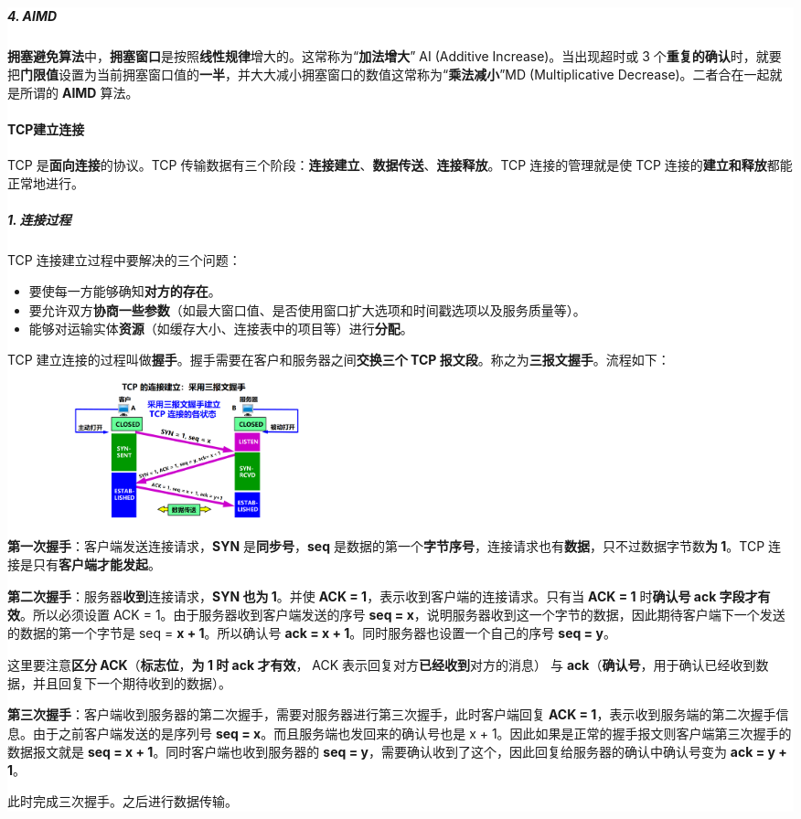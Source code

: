 ##### 4. AIMD

**拥塞避免算法**中，**拥塞窗口**是按照**线性规律**增大的。这常称为“**加法增大**” AI (Additive Increase)。当出现超时或 3 个**重复的确认**时，就要把**门限值**设置为当前拥塞窗口值的**一半**，并大大减小拥塞窗口的数值这常称为“**乘法减小**”MD (Multiplicative Decrease)。二者合在一起就是所谓的 **AIMD** 算法。



#### TCP建立连接

TCP 是**面向连接**的协议。TCP 传输数据有三个阶段：**连接建立**、**数据传送**、**连接释放**。TCP 连接的管理就是使 TCP 连接的**建立和释放**都能正常地进行。

##### 1. 连接过程

TCP 连接建立过程中要解决的三个问题：

- 要使每一方能够确知**对方的存在**。
- 要允许双方**协商一些参数**（如最大窗口值、是否使用窗口扩大选项和时间戳选项以及服务质量等）。
- 能够对运输实体**资源**（如缓存大小、连接表中的项目等）进行**分配**。

TCP 建立连接的过程叫做**握手**。握手需要在客户和服务器之间**交换三个 TCP 报文段**。称之为**三报文握手**。流程如下：

<img src="assets/1574741516560.png" alt="1574741516560" style="zoom:38%;" />

**第一次握手**：客户端发送连接请求，**SYN** 是**同步号**，**seq** 是数据的第一个**字节序号**，连接请求也有**数据**，只不过数据字节数**为 1**。TCP 连接是只有**客户端才能发起**。

**第二次握手**：服务器**收到**连接请求，**SYN 也为 1**。并使 **ACK = 1**，表示收到客户端的连接请求。只有当 **ACK = 1** 时**确认号 ack 字段才有效**。所以必须设置 ACK = 1。由于服务器收到客户端发送的序号 **seq = x**，说明服务器收到这一个字节的数据，因此期待客户端下一个发送的数据的第一个字节是 seq = **x + 1**。所以确认号 **ack = x + 1**。同时服务器也设置一个自己的序号 **seq = y**。

这里要注意**区分 ACK**（**标志位**，**为 1 时 ack 才有效**， ACK 表示回复对方**已经收到**对方的消息） 与 **ack**（**确认号**，用于确认已经收到数据，并且回复下一个期待收到的数据）。

**第三次握手**：客户端收到服务器的第二次握手，需要对服务器进行第三次握手，此时客户端回复 **ACK = 1**，表示收到服务端的第二次握手信息。由于之前客户端发送的是序列号 **seq = x**。而且服务端也发回来的确认号也是 x + 1。因此如果是正常的握手报文则客户端第三次握手的数据报文就是 **seq = x + 1**。同时客户端也收到服务器的 **seq = y**，需要确认收到了这个，因此回复给服务器的确认中确认号变为 **ack = y + 1**。

此时完成三次握手。之后进行数据传输。
